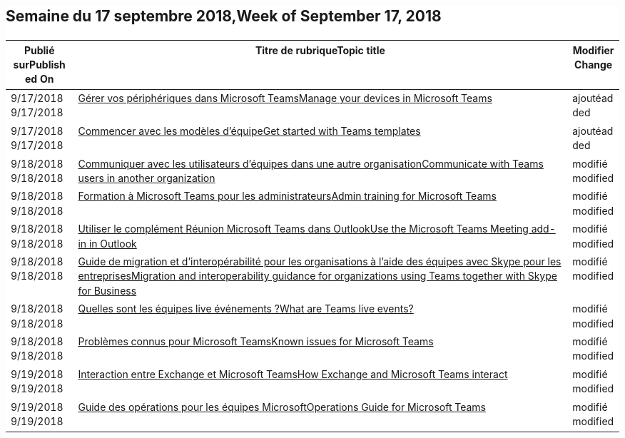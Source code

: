 

## <a name="week-of-september-17-2018"></a><span data-ttu-id="fece2-101">Semaine du 17 septembre 2018,</span><span class="sxs-lookup"><span data-stu-id="fece2-101">Week of September 17, 2018</span></span>


| <span data-ttu-id="fece2-102">Publié sur</span><span class="sxs-lookup"><span data-stu-id="fece2-102">Published On</span></span> |<span data-ttu-id="fece2-103">Titre de rubrique</span><span class="sxs-lookup"><span data-stu-id="fece2-103">Topic title</span></span> | <span data-ttu-id="fece2-104">Modifier</span><span class="sxs-lookup"><span data-stu-id="fece2-104">Change</span></span> |
|------|------------|--------|
| <span data-ttu-id="fece2-105">9/17/2018</span><span class="sxs-lookup"><span data-stu-id="fece2-105">9/17/2018</span></span> | [<span data-ttu-id="fece2-106">Gérer vos périphériques dans Microsoft Teams</span><span class="sxs-lookup"><span data-stu-id="fece2-106">Manage your devices in Microsoft Teams</span></span>](/MicrosoftTeams/device-management) | <span data-ttu-id="fece2-107">ajouté</span><span class="sxs-lookup"><span data-stu-id="fece2-107">added</span></span> |
| <span data-ttu-id="fece2-108">9/17/2018</span><span class="sxs-lookup"><span data-stu-id="fece2-108">9/17/2018</span></span> | [<span data-ttu-id="fece2-109">Commencer avec les modèles d’équipe</span><span class="sxs-lookup"><span data-stu-id="fece2-109">Get started with Teams templates</span></span>](/MicrosoftTeams/get-started-with-teams-templates) | <span data-ttu-id="fece2-110">ajouté</span><span class="sxs-lookup"><span data-stu-id="fece2-110">added</span></span> |
| <span data-ttu-id="fece2-111">9/18/2018</span><span class="sxs-lookup"><span data-stu-id="fece2-111">9/18/2018</span></span> | [<span data-ttu-id="fece2-112">Communiquer avec les utilisateurs d’équipes dans une autre organisation</span><span class="sxs-lookup"><span data-stu-id="fece2-112">Communicate with Teams users in another organization</span></span>](/MicrosoftTeams/let-your-teams-users-communicate-with-other-people) | <span data-ttu-id="fece2-113">modifié</span><span class="sxs-lookup"><span data-stu-id="fece2-113">modified</span></span> |
| <span data-ttu-id="fece2-114">9/18/2018</span><span class="sxs-lookup"><span data-stu-id="fece2-114">9/18/2018</span></span> | [<span data-ttu-id="fece2-115">Formation à Microsoft Teams pour les administrateurs</span><span class="sxs-lookup"><span data-stu-id="fece2-115">Admin training for Microsoft Teams</span></span>](/MicrosoftTeams/itadmin-readiness) | <span data-ttu-id="fece2-116">modifié</span><span class="sxs-lookup"><span data-stu-id="fece2-116">modified</span></span> |
| <span data-ttu-id="fece2-117">9/18/2018</span><span class="sxs-lookup"><span data-stu-id="fece2-117">9/18/2018</span></span> | [<span data-ttu-id="fece2-118">Utiliser le complément Réunion Microsoft Teams dans Outlook</span><span class="sxs-lookup"><span data-stu-id="fece2-118">Use the Microsoft Teams Meeting add-in in Outlook</span></span>](/MicrosoftTeams/teams-add-in-for-outlook) | <span data-ttu-id="fece2-119">modifié</span><span class="sxs-lookup"><span data-stu-id="fece2-119">modified</span></span> |
| <span data-ttu-id="fece2-120">9/18/2018</span><span class="sxs-lookup"><span data-stu-id="fece2-120">9/18/2018</span></span> | [<span data-ttu-id="fece2-121">Guide de migration et d’interopérabilité pour les organisations à l’aide des équipes avec Skype pour les entreprises</span><span class="sxs-lookup"><span data-stu-id="fece2-121">Migration and interoperability guidance for organizations using Teams together with Skype for Business</span></span>](/MicrosoftTeams/migration-interop-guidance-for-teams-with-skype) | <span data-ttu-id="fece2-122">modifié</span><span class="sxs-lookup"><span data-stu-id="fece2-122">modified</span></span> |
| <span data-ttu-id="fece2-123">9/18/2018</span><span class="sxs-lookup"><span data-stu-id="fece2-123">9/18/2018</span></span> | [<span data-ttu-id="fece2-124">Quelles sont les équipes live événements ?</span><span class="sxs-lookup"><span data-stu-id="fece2-124">What are Teams live events?</span></span>](/MicrosoftTeams/teams-live-events/what-are-teams-live-events) | <span data-ttu-id="fece2-125">modifié</span><span class="sxs-lookup"><span data-stu-id="fece2-125">modified</span></span> |
| <span data-ttu-id="fece2-126">9/18/2018</span><span class="sxs-lookup"><span data-stu-id="fece2-126">9/18/2018</span></span> | [<span data-ttu-id="fece2-127">Problèmes connus pour Microsoft Teams</span><span class="sxs-lookup"><span data-stu-id="fece2-127">Known issues for Microsoft Teams</span></span>](/MicrosoftTeams/known-issues) | <span data-ttu-id="fece2-128">modifié</span><span class="sxs-lookup"><span data-stu-id="fece2-128">modified</span></span> |
| <span data-ttu-id="fece2-129">9/19/2018</span><span class="sxs-lookup"><span data-stu-id="fece2-129">9/19/2018</span></span> | [<span data-ttu-id="fece2-130">Interaction entre Exchange et Microsoft Teams</span><span class="sxs-lookup"><span data-stu-id="fece2-130">How Exchange and Microsoft Teams interact</span></span>](/MicrosoftTeams/exchange-teams-interact) | <span data-ttu-id="fece2-131">modifié</span><span class="sxs-lookup"><span data-stu-id="fece2-131">modified</span></span> |
| <span data-ttu-id="fece2-132">9/19/2018</span><span class="sxs-lookup"><span data-stu-id="fece2-132">9/19/2018</span></span> | [<span data-ttu-id="fece2-133">Guide des opérations pour les équipes Microsoft</span><span class="sxs-lookup"><span data-stu-id="fece2-133">Operations Guide for Microsoft Teams</span></span>](/MicrosoftTeams/1-drive-value-operate-my-service) | <span data-ttu-id="fece2-134">modifié</span><span class="sxs-lookup"><span data-stu-id="fece2-134">modified</span></span> |